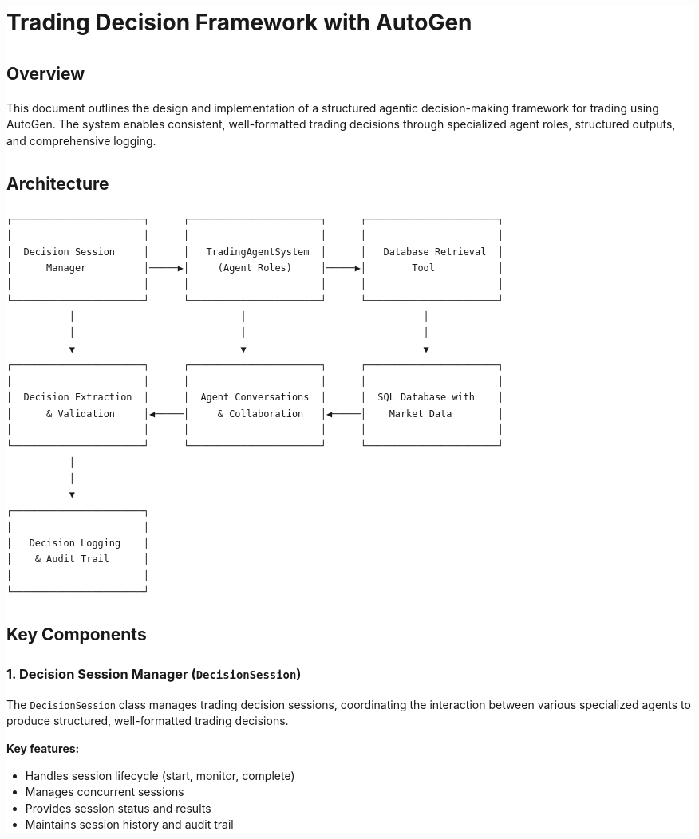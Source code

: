 # Trading Decision Framework with AutoGen

## Overview

This document outlines the design and implementation of a structured agentic decision-making framework for trading using AutoGen. The system enables consistent, well-formatted trading decisions through specialized agent roles, structured outputs, and comprehensive logging.

## Architecture

```
┌───────────────────────┐      ┌───────────────────────┐      ┌───────────────────────┐
│                       │      │                       │      │                       │
│  Decision Session     │      │   TradingAgentSystem  │      │   Database Retrieval  │
│      Manager          │─────▶│     (Agent Roles)     │─────▶│        Tool           │
│                       │      │                       │      │                       │
└───────────────────────┘      └───────────────────────┘      └───────────────────────┘
           │                             │                               │
           │                             │                               │
           ▼                             ▼                               ▼
┌───────────────────────┐      ┌───────────────────────┐      ┌───────────────────────┐
│                       │      │                       │      │                       │
│  Decision Extraction  │      │  Agent Conversations  │      │  SQL Database with    │
│      & Validation     │◀─────│     & Collaboration   │◀─────│    Market Data        │
│                       │      │                       │      │                       │
└───────────────────────┘      └───────────────────────┘      └───────────────────────┘
           │
           │
           ▼
┌───────────────────────┐
│                       │
│   Decision Logging    │
│    & Audit Trail      │
│                       │
└───────────────────────┘
```

## Key Components

### 1. Decision Session Manager (`DecisionSession`)

The `DecisionSession` class manages trading decision sessions, coordinating the interaction between various specialized agents to produce structured, well-formatted trading decisions.

**Key features:**
- Handles session lifecycle (start, monitor, complete)
- Manages concurrent sessions
- Provides session status and results
- Maintains session history and audit trail
